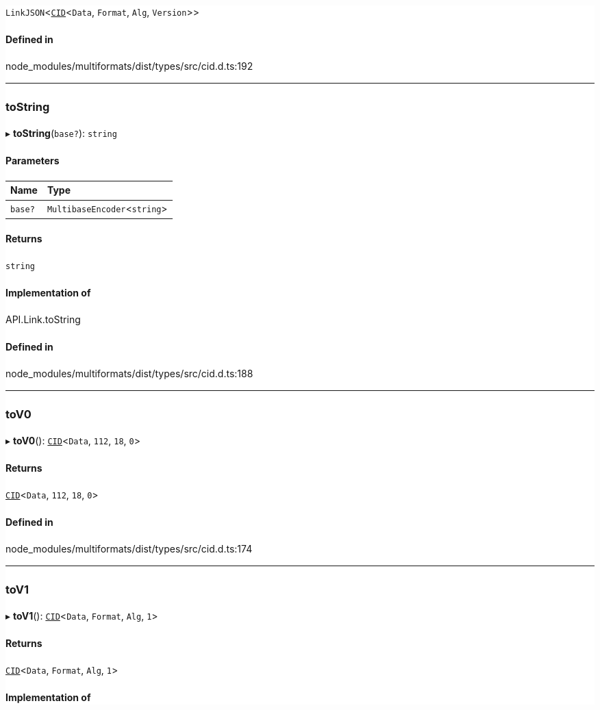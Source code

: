 `LinkJSON`\<[`CID`](CID.md)\<`Data`, `Format`, `Alg`, `Version`\>\>

#### Defined in

node_modules/multiformats/dist/types/src/cid.d.ts:192

___

### toString

▸ **toString**(`base?`): `string`

#### Parameters

| Name | Type |
| :------ | :------ |
| `base?` | `MultibaseEncoder`\<`string`\> |

#### Returns

`string`

#### Implementation of

API.Link.toString

#### Defined in

node_modules/multiformats/dist/types/src/cid.d.ts:188

___

### toV0

▸ **toV0**(): [`CID`](CID.md)\<`Data`, ``112``, ``18``, ``0``\>

#### Returns

[`CID`](CID.md)\<`Data`, ``112``, ``18``, ``0``\>

#### Defined in

node_modules/multiformats/dist/types/src/cid.d.ts:174

___

### toV1

▸ **toV1**(): [`CID`](CID.md)\<`Data`, `Format`, `Alg`, ``1``\>

#### Returns

[`CID`](CID.md)\<`Data`, `Format`, `Alg`, ``1``\>

#### Implementation of
